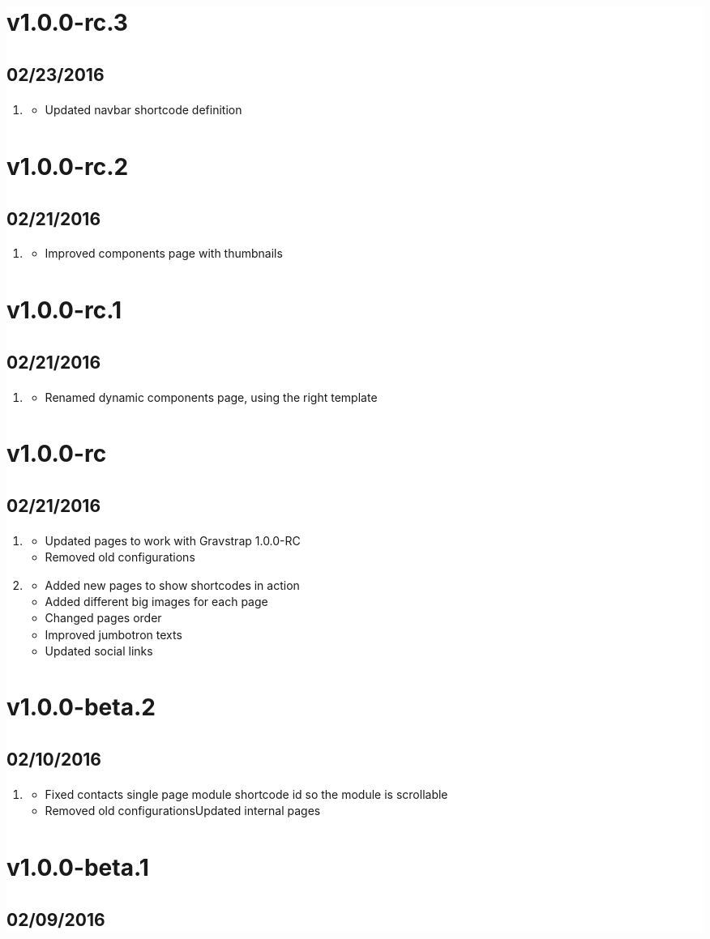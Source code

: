 # v1.0.0-rc.3
## 02/23/2016
1. [](#improved)
    * Updated navbar shortcode definition

# v1.0.0-rc.2
## 02/21/2016
1. [](#improved)
    * Improved components page with thumbnails

# v1.0.0-rc.1
## 02/21/2016
1. [](#bugfix)
    * Renamed dynamic components page, using the right template

# v1.0.0-rc
## 02/21/2016

1. [](#improved)
    * Updated pages to work with Gravstrap 1.0.0-RC
    * Removed old configurations

2. [](#new)
    * Added new pages to show shortcodes in action
    * Added different big images for each page
    * Changed pages order
    * Improved jumbotron texts
    * Updated social links

# v1.0.0-beta.2
## 02/10/2016

1. [](#bugfix)
    * Fixed contacts single page module shortcode id so the module is scrollable
    * Removed old configurationsUpdated internal pages

# v1.0.0-beta.1
## 02/09/2016
